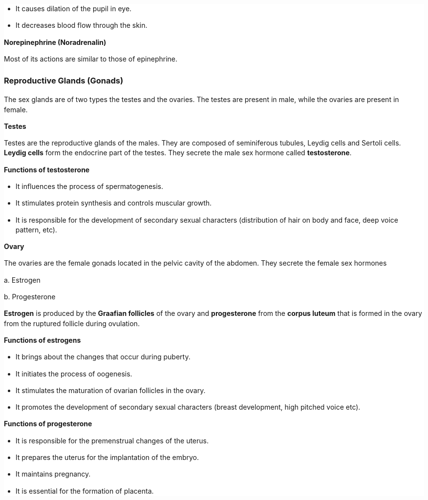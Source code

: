 - It causes dilation of the pupil in eye. 

- It decreases blood flow through the skin.

**Norepinephrine (Noradrenalin)** 

Most of its actions are similar to those of epinephrine.

### Reproductive Glands (Gonads)


The sex glands are of two types the testes and the ovaries. The testes are present in male, while the ovaries are present in female.


**Testes** 

Testes are the reproductive glands of the males. They are composed of seminiferous tubules, Leydig cells and Sertoli cells. **Leydig cells** form the endocrine part of the testes. They secrete the male sex hormone called **testosterone**.

**Functions of testosterone** 

- It influences the process of spermatogenesis. 

- It stimulates protein synthesis and controls muscular growth. 

- It is responsible for the development of secondary sexual characters (distribution of hair on body and face, deep voice pattern, etc).

**Ovary** 

The ovaries are the female gonads located in the pelvic cavity of the abdomen. They secrete the female sex hormones

a. Estrogen 

b. Progesterone

**Estrogen** is produced by the **Graafian follicles** of the ovary and **progesterone** from the **corpus luteum** that is formed in the ovary from the ruptured follicle during ovulation.

**Functions of estrogens**

- It brings about the changes that occur during puberty.

- It initiates the process of oogenesis. 

- It stimulates the maturation of ovarian follicles in the ovary. 

- It promotes the development of secondary sexual characters (breast development, high pitched voice etc).

**Functions of progesterone** 

- It is responsible for the premenstrual changes of the uterus. 

- It prepares the uterus for the implantation of the embryo.

- It maintains pregnancy. 

- It is essential for the formation of placenta.

